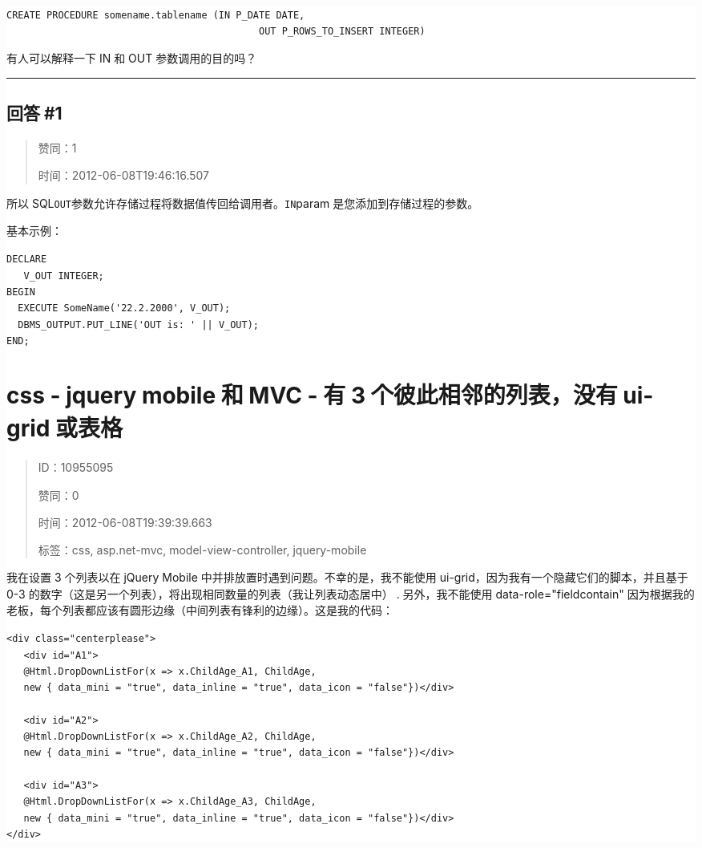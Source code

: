 ```
CREATE PROCEDURE somename.tablename (IN P_DATE DATE,
                                            OUT P_ROWS_TO_INSERT INTEGER) 
```

有人可以解释一下 IN 和 OUT 参数调用的目的吗？

* * *

## 回答 #1

> 赞同：1
> 
> 时间：2012-06-08T19:46:16.507

所以 SQL`OUT`参数允许存储过程将数据值传回给调用者。`IN`param 是您添加到存储过程的参数。

基本示例：

```
DECLARE
   V_OUT INTEGER;
BEGIN
  EXECUTE SomeName('22.2.2000', V_OUT);
  DBMS_OUTPUT.PUT_LINE('OUT is: ' || V_OUT);
END; 
```

# css - jquery mobile 和 MVC - 有 3 个彼此相邻的列表，没有 ui-grid 或表格

> ID：10955095
> 
> 赞同：0
> 
> 时间：2012-06-08T19:39:39.663
> 
> 标签：css, asp.net-mvc, model-view-controller, jquery-mobile

我在设置 3 个列表以在 jQuery Mobile 中并排放置时遇到问题。不幸的是，我不能使用 ui-grid，因为我有一个隐藏它们的脚本，并且基于 0-3 的数字（这是另一个列表），将出现相同数量的列表（我让列表动态居中） . 另外，我不能使用 data-role="fieldcontain" 因为根据我的老板，每个列表都应该有圆形边缘（中间列表有锋利的边缘）。这是我的代码：

```
<div class="centerplease">
   <div id="A1">
   @Html.DropDownListFor(x => x.ChildAge_A1, ChildAge,
   new { data_mini = "true", data_inline = "true", data_icon = "false"})</div>

   <div id="A2">
   @Html.DropDownListFor(x => x.ChildAge_A2, ChildAge,
   new { data_mini = "true", data_inline = "true", data_icon = "false"})</div>

   <div id="A3">
   @Html.DropDownListFor(x => x.ChildAge_A3, ChildAge,
   new { data_mini = "true", data_inline = "true", data_icon = "false"})</div> 
</div> 
```
